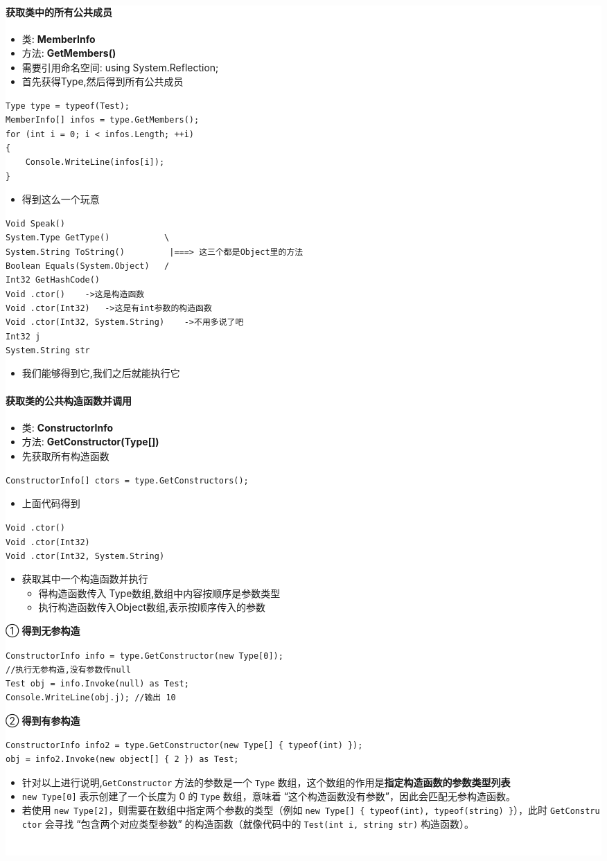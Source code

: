 #### 获取类中的所有公共成员
- 类: **MemberInfo**
- 方法: **GetMembers()**
- 需要引用命名空间: using System.Reflection;
- 首先获得Type,然后得到所有公共成员
```CSharp
Type type = typeof(Test);
MemberInfo[] infos = type.GetMembers();
for (int i = 0; i < infos.Length; ++i)
{
    Console.WriteLine(infos[i]);
}
```
- 得到这么一个玩意
```
Void Speak()
System.Type GetType()           \
System.String ToString()         |===> 这三个都是Object里的方法
Boolean Equals(System.Object)   /
Int32 GetHashCode()
Void .ctor()    ->这是构造函数 
Void .ctor(Int32)   ->这是有int参数的构造函数
Void .ctor(Int32, System.String)    ->不用多说了吧
Int32 j
System.String str
```
- 我们能够得到它,我们之后就能执行它

#### 获取类的公共构造函数并调用
- 类: **ConstructorInfo**
- 方法: **GetConstructor(Type[])**
- 先获取所有构造函数
```CSharp
ConstructorInfo[] ctors = type.GetConstructors();
```
- 上面代码得到
```
Void .ctor()
Void .ctor(Int32)
Void .ctor(Int32, System.String)
```
-  获取其中一个构造函数并执行
    - 得构造函数传入 Type数组,数组中内容按顺序是参数类型
    - 执行构造函数传入Object数组,表示按顺序传入的参数

① **得到无参构造**
```CSharp
ConstructorInfo info = type.GetConstructor(new Type[0]);
//执行无参构造,没有参数传null
Test obj = info.Invoke(null) as Test;
Console.WriteLine(obj.j); //输出 10
```
② **得到有参构造**
```CSharp
ConstructorInfo info2 = type.GetConstructor(new Type[] { typeof(int) });
obj = info2.Invoke(new object[] { 2 }) as Test;
```
- 针对以上进行说明,`GetConstructor` 方法的参数是一个 `Type` 数组，这个数组的作用是**指定构造函数的参数类型列表**
- `new Type[0]` 表示创建了一个长度为 0 的 `Type` 数组，意味着 “这个构造函数没有参数”，因此会匹配无参构造函数。
- 若使用 `new Type[2]`，则需要在数组中指定两个参数的类型（例如 `new Type[] { typeof(int), typeof(string) }`），此时 `GetConstructor` 会寻找 “包含两个对应类型参数” 的构造函数（就像代码中的 `Test(int i, string str)` 构造函数）。
</br>
